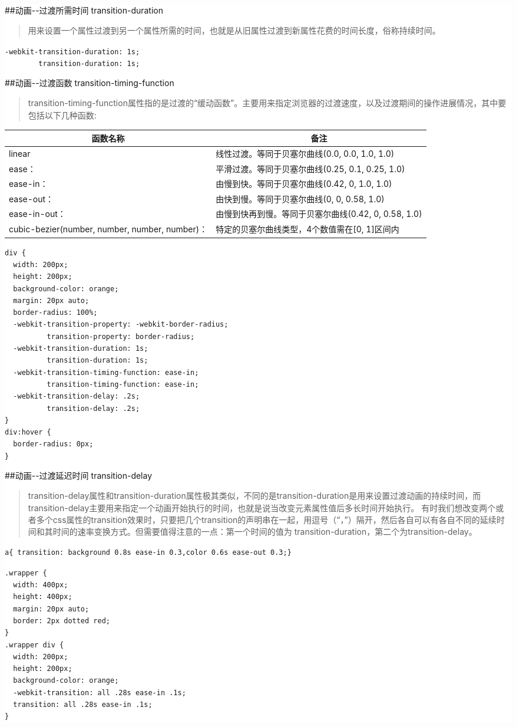 ##动画--过渡所需时间 transition-duration
>用来设置一个属性过渡到另一个属性所需的时间，也就是从旧属性过渡到新属性花费的时间长度，俗称持续时间。

```
-webkit-transition-duration: 1s;
        transition-duration: 1s;
```

##动画--过渡函数 transition-timing-function
>transition-timing-function属性指的是过渡的“缓动函数”。主要用来指定浏览器的过渡速度，以及过渡期间的操作进展情况，其中要包括以下几种函数:

| 函数名称            | 备注            |
| ------------------- | --------------- |
|linear|线性过渡。等同于贝塞尔曲线(0.0, 0.0, 1.0, 1.0)|
|ease：|平滑过渡。等同于贝塞尔曲线(0.25, 0.1, 0.25, 1.0)|
|ease-in：|由慢到快。等同于贝塞尔曲线(0.42, 0, 1.0, 1.0)|
|ease-out：|由快到慢。等同于贝塞尔曲线(0, 0, 0.58, 1.0)|
|ease-in-out：|由慢到快再到慢。等同于贝塞尔曲线(0.42, 0, 0.58, 1.0)|
|cubic-bezier(number, number, number, number)：|特定的贝塞尔曲线类型，4个数值需在[0, 1]区间内|

```
div {
  width: 200px;
  height: 200px;
  background-color: orange;
  margin: 20px auto;
  border-radius: 100%;
  -webkit-transition-property: -webkit-border-radius;
          transition-property: border-radius;
  -webkit-transition-duration: 1s;
          transition-duration: 1s;
  -webkit-transition-timing-function: ease-in;
          transition-timing-function: ease-in;
  -webkit-transition-delay: .2s;
          transition-delay: .2s;
}
div:hover {
  border-radius: 0px;
}
```

##动画--过渡延迟时间 transition-delay
>transition-delay属性和transition-duration属性极其类似，不同的是transition-duration是用来设置过渡动画的持续时间，而transition-delay主要用来指定一个动画开始执行的时间，也就是说当改变元素属性值后多长时间开始执行。
有时我们想改变两个或者多个css属性的transition效果时，只要把几个transition的声明串在一起，用逗号（“，”）隔开，然后各自可以有各自不同的延续时间和其时间的速率变换方式。但需要值得注意的一点：第一个时间的值为 transition-duration，第二个为transition-delay。

```
a{ transition: background 0.8s ease-in 0.3,color 0.6s ease-out 0.3;}
```
```
.wrapper {
  width: 400px;
  height: 400px;
  margin: 20px auto;
  border: 2px dotted red;
}
.wrapper div {
  width: 200px;
  height: 200px;
  background-color: orange;
  -webkit-transition: all .28s ease-in .1s;
  transition: all .28s ease-in .1s;
}
```